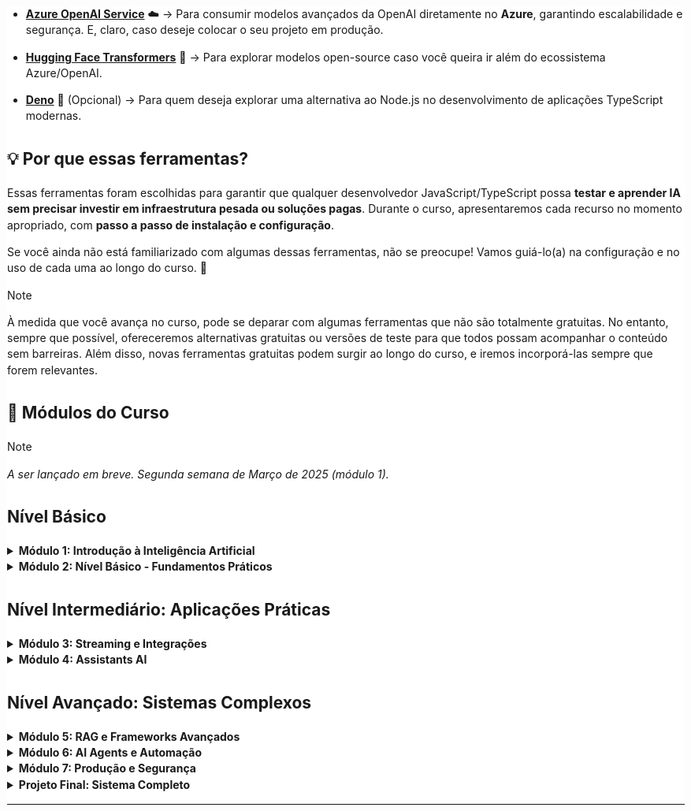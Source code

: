 - **[Azure OpenAI Service](https://learn.microsoft.com/azure/ai-services/openai/?WT.mc_id=javascript-00000-gllemos)** ☁️ → Para consumir modelos avançados da OpenAI diretamente no **Azure**, garantindo escalabilidade e segurança. E, claro, caso deseje colocar o seu projeto em produção.
  
- **[Hugging Face Transformers](https://huggingface.co/docs/transformers/index)** 🤗 → Para explorar modelos open-source caso você queira ir além do ecossistema Azure/OpenAI.
   
- **[Deno](https://deno.com/)** 🦕 (Opcional) → Para quem deseja explorar uma alternativa ao Node.js no desenvolvimento de aplicações TypeScript modernas.  

## 💡 Por que essas ferramentas?

Essas ferramentas foram escolhidas para garantir que qualquer desenvolvedor JavaScript/TypeScript possa **testar e aprender IA sem precisar investir em infraestrutura pesada ou soluções pagas**. Durante o curso, apresentaremos cada recurso no momento apropriado, com **passo a passo de instalação e configuração**.

Se você ainda não está familiarizado com algumas dessas ferramentas, não se preocupe! Vamos guiá-lo(a) na configuração e no uso de cada uma ao longo do curso. 🚀

> [!NOTE]  
> À medida que você avança no curso, pode se deparar com algumas ferramentas que não são totalmente gratuitas. No entanto, sempre que possível, ofereceremos alternativas gratuitas ou versões de teste para que todos possam acompanhar o conteúdo sem barreiras. Além disso, novas ferramentas gratuitas podem surgir ao longo do curso, e iremos incorporá-las sempre que forem relevantes.

## 📅 Módulos do Curso

> [!NOTE]
> _A ser lançado em breve. Segunda semana de Março de 2025 (módulo 1)._

## Nível Básico

<details><summary><b>Módulo 1: Introdução à Inteligência Artificial</b></summary></details>

<details><summary><b>Módulo 2: Nível Básico - Fundamentos Práticos</b></summary></details>

## Nível Intermediário: Aplicações Práticas

<details><summary><b>Módulo 3: Streaming e Integrações</b></summary></details>

<details><summary><b>Módulo 4: Assistants AI</b></summary></details>

## Nível Avançado: Sistemas Complexos

<details><summary><b>Módulo 5: RAG e Frameworks Avançados</b></summary></details>

<details><summary><b>Módulo 6: AI Agents e Automação</b></summary></details>

<details><summary><b>Módulo 7: Produção e Segurança</b></summary></details>

<details><summary><b>Projeto Final: Sistema Completo</b></summary></details>

---
